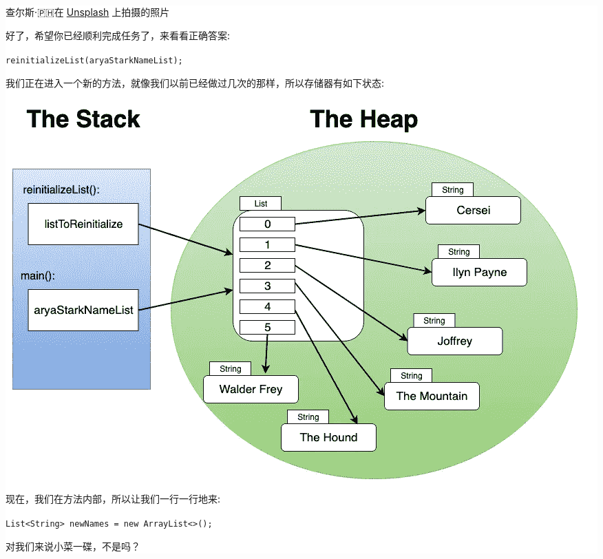 查尔斯·🇵🇭在 [Unsplash](https://unsplash.com?utm_source=medium&utm_medium=referral) 上拍摄的照片

好了，希望你已经顺利完成任务了，来看看正确答案:

```
reinitializeList(aryaStarkNameList);
```

我们正在进入一个新的方法，就像我们以前已经做过几次的那样，所以存储器有如下状态:

![](img/197dcee789b20a11c21bc76c65b19462.png)

现在，我们在方法内部，所以让我们一行一行地来:

```
List<String> newNames = new ArrayList<>();
```

对我们来说小菜一碟，不是吗？
